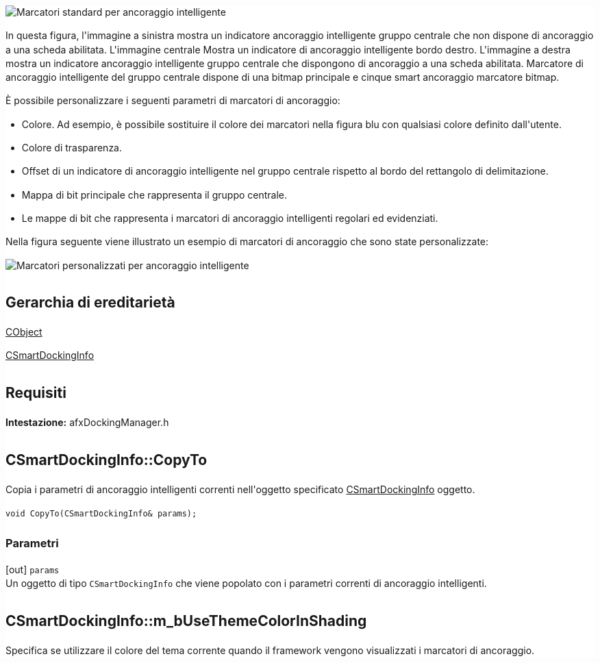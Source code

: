  ![Marcatori standard per ancoraggio intelligente](../../mfc/reference/media/nextsdmarkers.png "nextsdmarkers")  
  
 In questa figura, l'immagine a sinistra mostra un indicatore ancoraggio intelligente gruppo centrale che non dispone di ancoraggio a una scheda abilitata. L'immagine centrale Mostra un indicatore di ancoraggio intelligente bordo destro. L'immagine a destra mostra un indicatore ancoraggio intelligente gruppo centrale che dispongono di ancoraggio a una scheda abilitata. Marcatore di ancoraggio intelligente del gruppo centrale dispone di una bitmap principale e cinque smart ancoraggio marcatore bitmap.  
  
 È possibile personalizzare i seguenti parametri di marcatori di ancoraggio:  
  
-   Colore. Ad esempio, è possibile sostituire il colore dei marcatori nella figura blu con qualsiasi colore definito dall'utente.  
  
-   Colore di trasparenza.  
  
-   Offset di un indicatore di ancoraggio intelligente nel gruppo centrale rispetto al bordo del rettangolo di delimitazione.  
  
-   Mappa di bit principale che rappresenta il gruppo centrale.  
  
-   Le mappe di bit che rappresenta i marcatori di ancoraggio intelligenti regolari ed evidenziati.  
  
 Nella figura seguente viene illustrato un esempio di marcatori di ancoraggio che sono state personalizzate:  
  
 ![Marcatori personalizzati per ancoraggio intelligente](../../mfc/reference/media/nextsdmarkerscustom.png "nextsdmarkerscustom")  
  
## <a name="inheritance-hierarchy"></a>Gerarchia di ereditarietà  
 [CObject](../../mfc/reference/cobject-class.md)  
  
 [CSmartDockingInfo](../../mfc/reference/csmartdockinginfo-class.md)  
  
## <a name="requirements"></a>Requisiti  
 **Intestazione:** afxDockingManager.h  
  
##  <a name="copyto"></a>CSmartDockingInfo::CopyTo  
 Copia i parametri di ancoraggio intelligenti correnti nell'oggetto specificato [CSmartDockingInfo](../../mfc/reference/csmartdockinginfo-class.md) oggetto.  
  
```  
void CopyTo(CSmartDockingInfo& params);
```  
  
### <a name="parameters"></a>Parametri  
 [out] `params`  
 Un oggetto di tipo `CSmartDockingInfo` che viene popolato con i parametri correnti di ancoraggio intelligenti.  
  
##  <a name="m_busethemecolorinshading"></a>CSmartDockingInfo::m_bUseThemeColorInShading  
 Specifica se utilizzare il colore del tema corrente quando il framework vengono visualizzati i marcatori di ancoraggio.  
  
